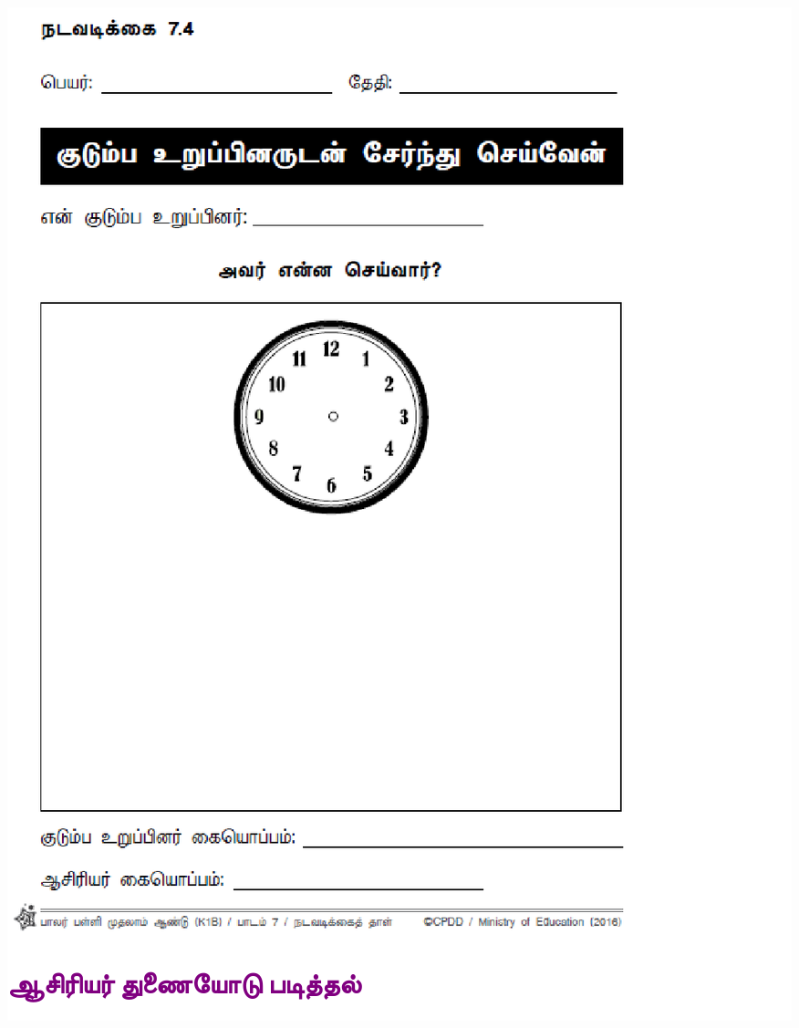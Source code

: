 <td style="text-align: left;padding: 8px;border:0;">
          <img src="/tlmoe/tl-presch15.png">
   </td>
</tr>
</table>
     </div></div>
<h4 id="C3"><span style="font-size:30px;color:purple;">ஆசிரியர் துணையோடு படித்தல்
 </span>
</h4>
<table>
       <tr>